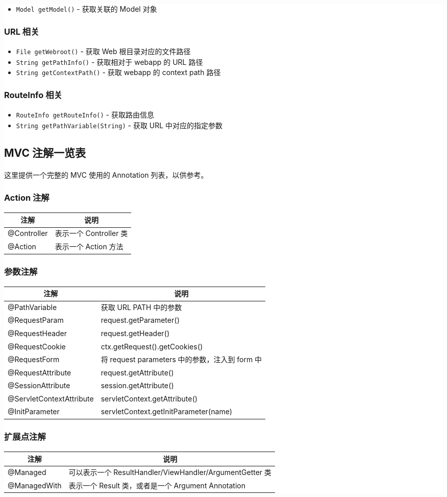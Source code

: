 * `Model getModel()` - 获取关联的 Model 对象

### URL 相关

* `File getWebroot()` - 获取 Web 根目录对应的文件路径
* `String getPathInfo()` - 获取相对于 webapp 的 URL 路径
* `String getContextPath()` - 获取 webapp 的 context path 路径

### RouteInfo 相关

* `RouteInfo getRouteInfo()` - 获取路由信息
* `String getPathVariable(String)` - 获取 URL 中对应的指定参数


MVC 注解一览表
---------------------

这里提供一个完整的 MVC 使用的 Annotation 列表，以供参考。

### Action 注解

| 注解                      |  说明                                 
|--------------------------|------------------------------
| @Controller              | 表示一个 Controller 类
| @Action                  | 表示一个 Action 方法

### 参数注解

| 注解                      |  说明                                 
|--------------------------|------------------------------
| @PathVariable            | 获取 URL PATH 中的参数 
| @RequestParam            | request.getParameter()
| @RequestHeader           | request.getHeader()
| @RequestCookie           | ctx.getRequest().getCookies()
| @RequestForm             | 将 request parameters 中的参数，注入到 form 中   
| @RequestAttribute        | request.getAttribute()
| @SessionAttribute        | session.getAttribute()
| @ServletContextAttribute | servletContext.getAttribute()
| @InitParameter           | servletContext.getInitParameter(name)

### 扩展点注解

| 注解                      |  说明                                 
|--------------------------|------------------------------
| @Managed                 | 可以表示一个 ResultHandler/ViewHandler/ArgumentGetter 类
| @ManagedWith             | 表示一个 Result 类，或者是一个 Argument Annotation
